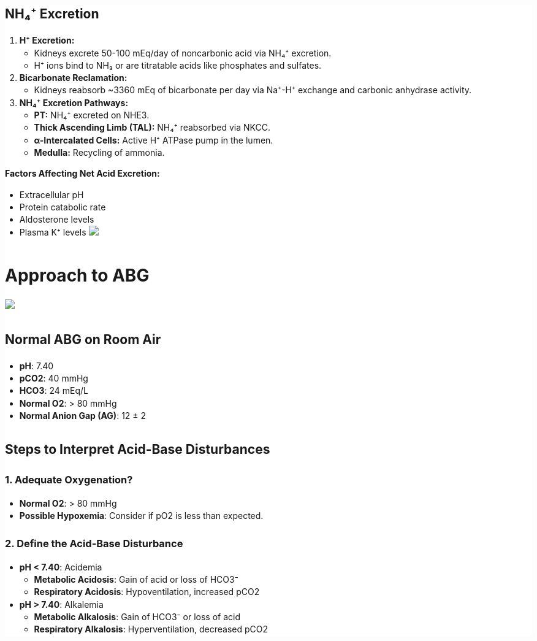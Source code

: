 ## NH₄⁺ Excretion

1. **H⁺ Excretion:**
	- Kidneys excrete 50-100 mEq/day of noncarbonic acid via NH₄⁺ excretion.
	- H⁺ ions bind to NH₃ or are titratable acids like phosphates and sulfates.
2. **Bicarbonate Reclamation:**
	- Kidneys reabsorb ~3360 mEq of bicarbonate per day via Na⁺-H⁺ exchange and carbonic anhydrase activity.
3. **NH₄⁺ Excretion Pathways:**
	- **PT:** NH₄⁺ excreted on NHE3.
	- **Thick Ascending Limb (TAL):** NH₄⁺ reabsorbed via NKCC.
	- **α-Intercalated Cells:** Active H⁺ ATPase pump in the lumen.
	- **Medulla:** Recycling of ammonia.

**Factors Affecting Net Acid Excretion:**

- Extracellular pH
- Protein catabolic rate
- Aldosterone levels
- Plasma K⁺ levels
![](Pasted%20image%2020240216173021.png)
# Approach to ABG

![](Pasted%20image%2020240216165748.png)

## Normal ABG on Room Air

- **pH**: 7.40
- **pCO2**: 40 mmHg
- **HCO3**: 24 mEq/L
- **Normal O2**: > 80 mmHg
- **Normal Anion Gap (AG)**: 12 ± 2

## Steps to Interpret Acid-Base Disturbances

### 1. Adequate Oxygenation?

- **Normal O2**: > 80 mmHg
- **Possible Hypoxemia**: Consider if pO2 is less than expected.

### 2. Define the Acid-Base Disturbance

- **pH < 7.40**: Acidemia
	- **Metabolic Acidosis**: Gain of acid or loss of HCO3⁻
	- **Respiratory Acidosis**: Hypoventilation, increased pCO2
- **pH > 7.40**: Alkalemia
	- **Metabolic Alkalosis**: Gain of HCO3⁻ or loss of acid
	- **Respiratory Alkalosis**: Hyperventilation, decreased pCO2
